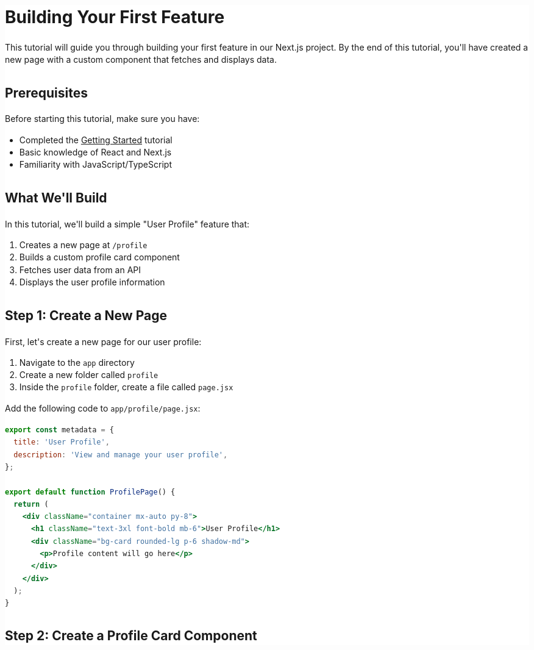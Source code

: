 # Building Your First Feature

This tutorial will guide you through building your first feature in our Next.js project. By the end of this tutorial, you'll have created a new page with a custom component that fetches and displays data.

## Prerequisites

Before starting this tutorial, make sure you have:
- Completed the [Getting Started](./getting-started.md) tutorial
- Basic knowledge of React and Next.js
- Familiarity with JavaScript/TypeScript

## What We'll Build

In this tutorial, we'll build a simple "User Profile" feature that:
1. Creates a new page at `/profile`
2. Builds a custom profile card component
3. Fetches user data from an API
4. Displays the user profile information

## Step 1: Create a New Page

First, let's create a new page for our user profile:

1. Navigate to the `app` directory
2. Create a new folder called `profile`
3. Inside the `profile` folder, create a file called `page.jsx`

Add the following code to `app/profile/page.jsx`:

```jsx
export const metadata = {
  title: 'User Profile',
  description: 'View and manage your user profile',
};

export default function ProfilePage() {
  return (
    <div className="container mx-auto py-8">
      <h1 className="text-3xl font-bold mb-6">User Profile</h1>
      <div className="bg-card rounded-lg p-6 shadow-md">
        <p>Profile content will go here</p>
      </div>
    </div>
  );
}
```

## Step 2: Create a Profile Card Component
